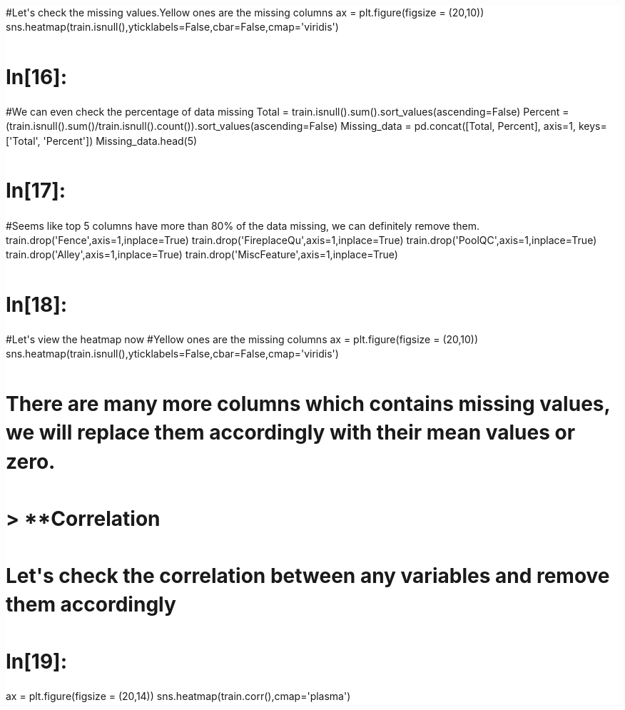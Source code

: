 
#Let's check the missing values.Yellow ones are the missing columns
ax = plt.figure(figsize = (20,10))
sns.heatmap(train.isnull(),yticklabels=False,cbar=False,cmap='viridis')


# In[16]:


#We can even check the percentage of data missing
Total = train.isnull().sum().sort_values(ascending=False)
Percent = (train.isnull().sum()/train.isnull().count()).sort_values(ascending=False)
Missing_data = pd.concat([Total, Percent], axis=1, keys=['Total', 'Percent'])
Missing_data.head(5)


# In[17]:


#Seems like top 5 columns have more than 80% of the data missing, we can definitely remove them.
train.drop('Fence',axis=1,inplace=True)
train.drop('FireplaceQu',axis=1,inplace=True)
train.drop('PoolQC',axis=1,inplace=True)
train.drop('Alley',axis=1,inplace=True)
train.drop('MiscFeature',axis=1,inplace=True)


# In[18]:


#Let's view the heatmap now
#Yellow ones are the missing columns
ax = plt.figure(figsize = (20,10))
sns.heatmap(train.isnull(),yticklabels=False,cbar=False,cmap='viridis')


# There are many more columns which contains missing values, we will replace them accordingly with their mean values or zero.

# > **Correlation

# Let's check the correlation between any variables and remove them accordingly

# In[19]:


ax = plt.figure(figsize = (20,14))
sns.heatmap(train.corr(),cmap='plasma')

